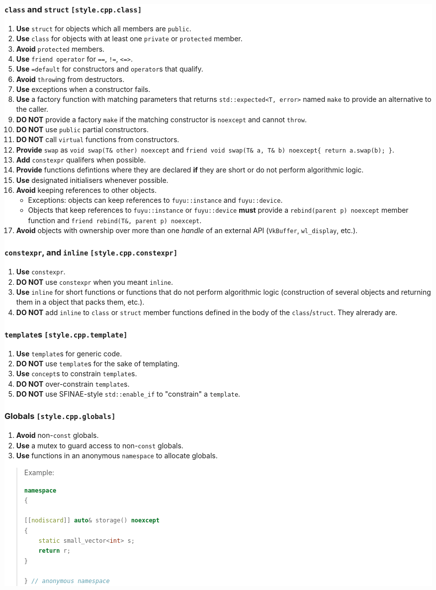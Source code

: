 ### `class` and `struct` `[style.cpp.class]`

1. **Use** `struct` for objects which all members are `public`.
2. **Use** `class` for objects with at least one `private` or `protected` member.
3. **Avoid** `protected` members.
4. **Use** `friend operator` for `==`, `!=`, `<=>`.
5. **Use** `=default` for constructors and `operator`s that qualify.
6. **Avoid** `throw`ing from destructors.
7. **Use** exceptions when a constructor fails.
8. **Use** a factory function with matching parameters that returns `std::expected<T, error>` named `make` to provide an alternative to the caller.
9. **DO NOT** provide a factory `make` if the matching constructor is `noexcept` and cannot `throw`.
10. **DO NOT** use `public` partial constructors.
11. **DO NOT** call `virtual` functions from constructors.
12. **Provide** `swap` as `void swap(T& other) noexcept` and `friend void swap(T& a, T& b) noexcept{ return a.swap(b); }`.
13. **Add** `constexpr` qualifers when possible.
14. **Provide** functions defintions where they are declared **if** they are short or do not perform algorithmic logic.
15. **Use** designated initialisers whenever possible.
16. **Avoid** keeping references to other objects.
    - Exceptions: objects can keep references to `fuyu::instance` and `fuyu::device`.
    - Objects that keep references to `fuyu::instance` or `fuyu::device` **must** provide a `rebind(parent p) noexcept` member function and `friend rebind(T&, parent p) noexcept`.
17. **Avoid** objects with ownership over more than one _handle_ of an external API (`VkBuffer`, `wl_display`, etc.).

### `constexpr`, and `inline` `[style.cpp.constexpr]`

1. **Use** `constexpr`.
2. **DO NOT** use `constexpr` when you meant `inline`.
3. **Use** `inline` for short functions or functions that do not perform algorithmic logic (construction of several objects and returning them in a object that packs them, etc.).
4. **DO NOT** add `inline` to `class` or `struct` member functions defined in the body of the `class`/`struct`. They alrerady are.

### `template`s `[style.cpp.template]`

1. **Use** `template`s for generic code.
2. **DO NOT** use `template`s for the sake of templating.
3. **Use** `concept`s to constrain `template`s.
4. **DO NOT** over-constrain `template`s.
5. **DO NOT** use SFINAE-style `std::enable_if` to "constrain" a `template`.

### Globals `[style.cpp.globals]`

1. **Avoid** non-`const` globals.
2. **Use** a mutex to guard access to non-`const` globals.
3. **Use** functions in an anonymous `namespace` to allocate globals.

> Example:
> ```cpp
> namespace
> {
>
> [[nodiscard]] auto& storage() noexcept
> {
>     static small_vector<int> s;
>     return r;
> }
>
> } // anonymous namespace
> ```
